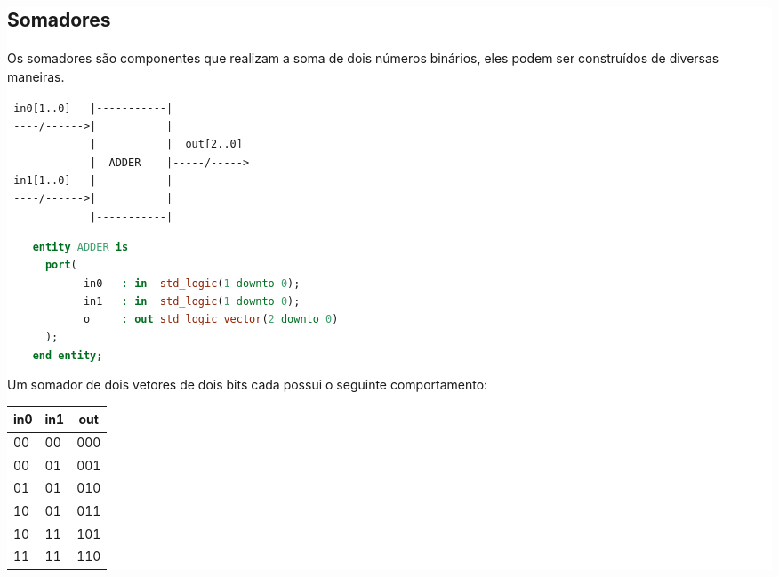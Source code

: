 


## Somadores

Os somadores são componentes que realizam a soma de dois números binários, eles podem ser construídos de diversas maneiras. 

```
 in0[1..0]   |-----------|
 ----/------>|           |
             |           |  out[2..0]
             |  ADDER    |-----/----->
 in1[1..0]   |           |
 ----/------>|           |
             |-----------|

```


```vhdl
    entity ADDER is
      port(
            in0   : in  std_logic(1 downto 0);
            in1   : in  std_logic(1 downto 0);
            o     : out std_logic_vector(2 downto 0)
      );
    end entity;
```

Um somador de dois vetores de dois bits cada possui o seguinte comportamento:

| in0 | in1 | out |
| --- | --- | --- |
|  00 |  00 | 000 |
|  00 |  01 | 001 |
|  01 |  01 | 010 |
|  10 |  01 | 011 |
|  10 |  11 | 101 |
|  11 |  11 | 110 |
